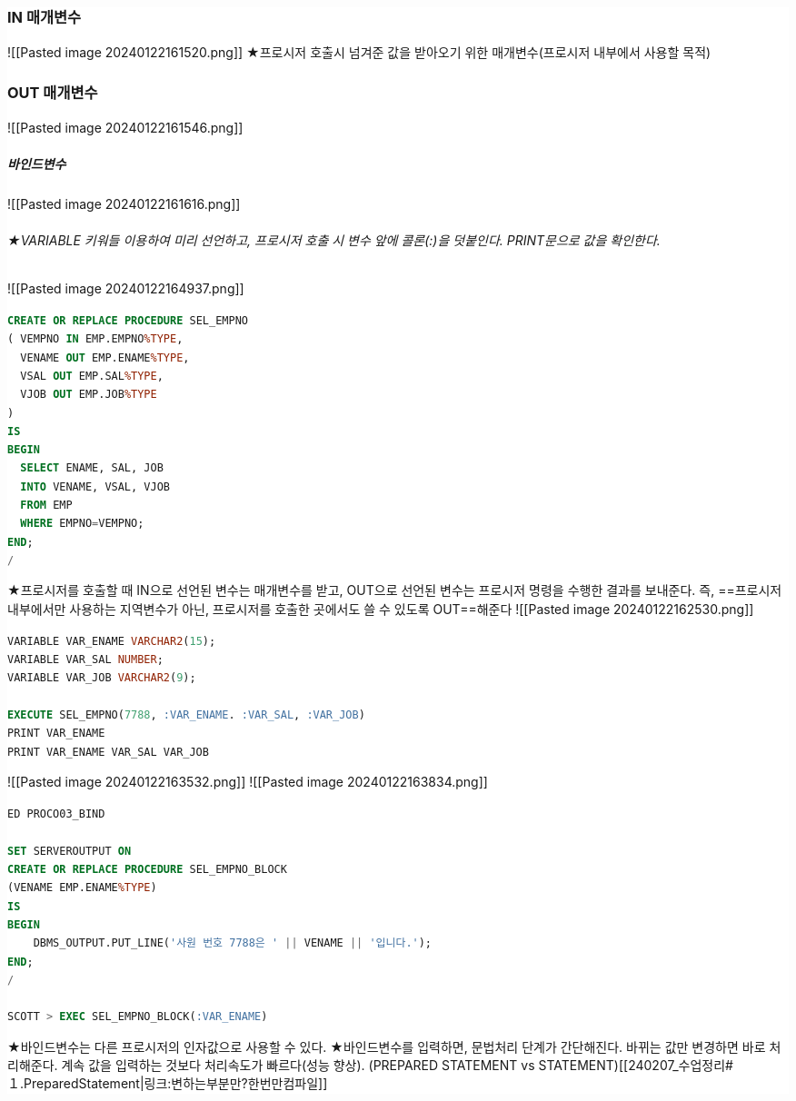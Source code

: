 ### IN 매개변수
![[Pasted image 20240122161520.png]]
★프로시저 호출시 넘겨준 값을 받아오기 위한 매개변수(프로시저 내부에서 사용할 목적)

### OUT 매개변수
![[Pasted image 20240122161546.png]]
##### 바인드변수
![[Pasted image 20240122161616.png]]
###### ★VARIABLE 키워들 이용하여 미리 선언하고, 프로시저 호출 시 변수 앞에 콜론(:)을 덧붙인다. PRINT문으로 값을 확인한다.
![[Pasted image 20240122164937.png]]
```SQL
CREATE OR REPLACE PROCEDURE SEL_EMPNO
( VEMPNO IN EMP.EMPNO%TYPE,
  VENAME OUT EMP.ENAME%TYPE,
  VSAL OUT EMP.SAL%TYPE,
  VJOB OUT EMP.JOB%TYPE
)
IS
BEGIN
  SELECT ENAME, SAL, JOB
  INTO VENAME, VSAL, VJOB
  FROM EMP
  WHERE EMPNO=VEMPNO;
END;
/
```
★프로시저를 호출할 때 IN으로 선언된 변수는 매개변수를 받고,  OUT으로 선언된 변수는 프로시저 명령을 수행한 결과를 보내준다. 즉, ==프로시저 내부에서만 사용하는 지역변수가 아닌, 프로시저를 호출한 곳에서도 쓸 수 있도록 OUT==해준다
![[Pasted image 20240122162530.png]]
```SQL
VARIABLE VAR_ENAME VARCHAR2(15);
VARIABLE VAR_SAL NUMBER;
VARIABLE VAR_JOB VARCHAR2(9);

EXECUTE SEL_EMPNO(7788, :VAR_ENAME. :VAR_SAL, :VAR_JOB)
PRINT VAR_ENAME
PRINT VAR_ENAME VAR_SAL VAR_JOB
```
![[Pasted image 20240122163532.png]]
![[Pasted image 20240122163834.png]]
```SQL
ED PROCO03_BIND

SET SERVEROUTPUT ON
CREATE OR REPLACE PROCEDURE SEL_EMPNO_BLOCK
(VENAME EMP.ENAME%TYPE)
IS
BEGIN
	DBMS_OUTPUT.PUT_LINE('사원 번호 7788은 ' || VENAME || '입니다.');
END;
/

SCOTT > EXEC SEL_EMPNO_BLOCK(:VAR_ENAME)
```
★바인드변수는 다른 프로시저의 인자값으로 사용할 수 있다.
★바인드변수를 입력하면, 문법처리 단계가 간단해진다. 바뀌는 값만 변경하면 바로 처리해준다. 계속 값을 입력하는 것보다 처리속도가 빠르다(성능 향상). (PREPARED STATEMENT vs STATEMENT)[[240207_수업정리#１.PreparedStatement|링크:변하는부분만?한번만컴파일]]
